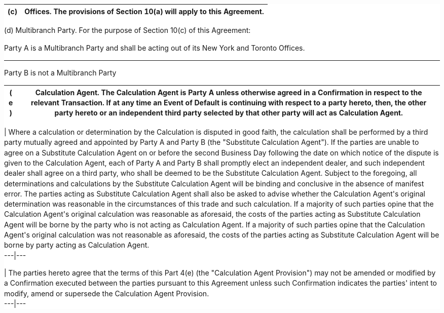   

(c) |  Offices. The provisions of Section 10(a) will apply to this Agreement.  
---|---  
  
  

(d) Multibranch Party. For the purpose of Section 10(c) of this Agreement:

  

Party A is a Multibranch Party and shall be acting out of its New York and
Toronto Offices.


* * *

Party B is not a Multibranch Party

  

(e) |  Calculation Agent. The Calculation Agent is Party A unless otherwise agreed in a Confirmation in respect to the relevant Transaction. If at any time an Event of Default is continuing with respect to a party hereto, then, the other party hereto or an independent third party selected by that other party will act as Calculation Agent.  
---|---  
  
  

|  Where a calculation or determination by the Calculation is disputed in good
faith, the calculation shall be performed by a third party mutually agreed and
appointed by Party A and Party B (the "Substitute Calculation Agent"). If the
parties are unable to agree on a Substitute Calculation Agent on or before the
second Business Day following the date on which notice of the dispute is given
to the Calculation Agent, each of Party A and Party B shall promptly elect an
independent dealer, and such independent dealer shall agree on a third party,
who shall be deemed to be the Substitute Calculation Agent. Subject to the
foregoing, all determinations and calculations by the Substitute Calculation
Agent will be binding and conclusive in the absence of manifest error. The
parties acting as Substitute Calculation Agent shall also be asked to advise
whether the Calculation Agent's original determination was reasonable in the
circumstances of this trade and such calculation. If a majority of such
parties opine that the Calculation Agent's original calculation was reasonable
as aforesaid, the costs of the parties acting as Substitute Calculation Agent
will be borne by the party who is not acting as Calculation Agent. If a
majority of such parties opine that the Calculation Agent's original
calculation was not reasonable as aforesaid, the costs of the parties acting
as Substitute Calculation Agent will be borne by party acting as Calculation
Agent.  
---|---  
  
  

|  The parties hereto agree that the terms of this Part 4(e) (the "Calculation
Agent Provision") may not be amended or modified by a Confirmation executed
between the parties pursuant to this Agreement unless such Confirmation
indicates the parties' intent to modify, amend or supersede the Calculation
Agent Provision.  
---|---  
  